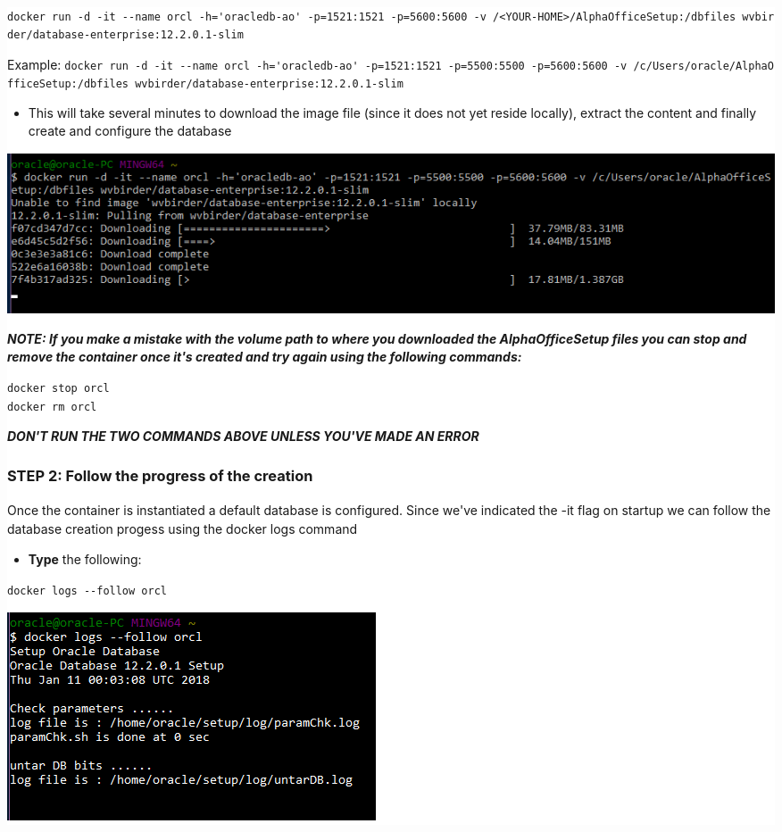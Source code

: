 ```
docker run -d -it --name orcl -h='oracledb-ao' -p=1521:1521 -p=5600:5600 -v /<YOUR-HOME>/AlphaOfficeSetup:/dbfiles wvbirder/database-enterprise:12.2.0.1-slim
```

Example:
`docker run -d -it --name orcl -h='oracledb-ao' -p=1521:1521 -p=5500:5500 -p=5600:5600 -v /c/Users/oracle/AlphaOfficeSetup:/dbfiles wvbirder/database-enterprise:12.2.0.1-slim`

- This will take several minutes to download the image file (since it does not yet reside locally), extract the content and finally create and configure the database

![](images/200Win/Picture200-6.png)

***NOTE: If you make a mistake with the volume path to where you downloaded the AlphaOfficeSetup files you can stop and remove the container once it's created and try again using the following commands:***

```
docker stop orcl
docker rm orcl
```

***DON'T RUN THE TWO COMMANDS ABOVE UNLESS YOU'VE MADE AN ERROR***

### **STEP 2**: Follow the progress of the creation

Once the container is instantiated a default database is configured. Since we've indicated the -it flag on startup we can follow the database creation progess using the docker logs command

- **Type** the following:

```
docker logs --follow orcl
```

![](images/200Win/Picture200-7.png)
